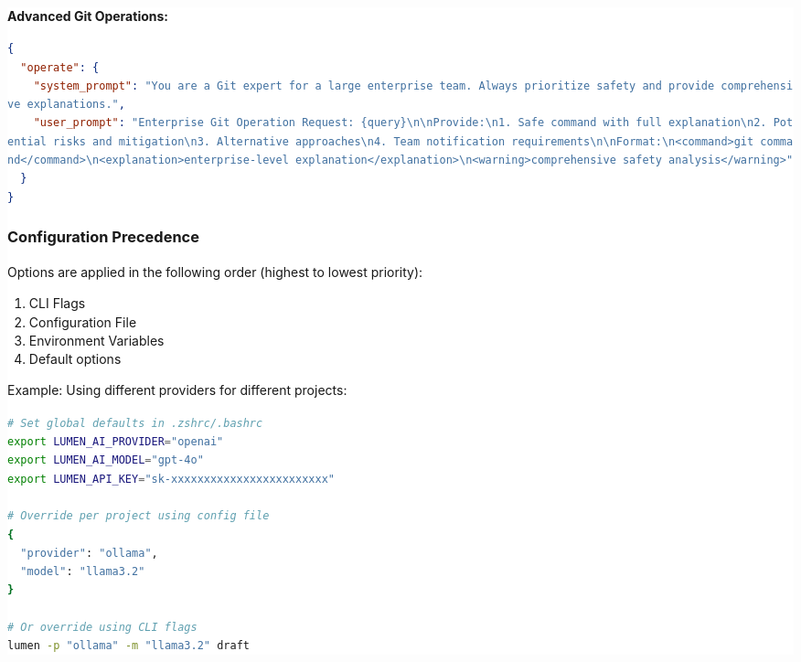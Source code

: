 **Advanced Git Operations:**

```json
{
  "operate": {
    "system_prompt": "You are a Git expert for a large enterprise team. Always prioritize safety and provide comprehensive explanations.",
    "user_prompt": "Enterprise Git Operation Request: {query}\n\nProvide:\n1. Safe command with full explanation\n2. Potential risks and mitigation\n3. Alternative approaches\n4. Team notification requirements\n\nFormat:\n<command>git command</command>\n<explanation>enterprise-level explanation</explanation>\n<warning>comprehensive safety analysis</warning>"
  }
}
```

### Configuration Precedence

Options are applied in the following order (highest to lowest priority):

1. CLI Flags
2. Configuration File
3. Environment Variables
4. Default options

Example: Using different providers for different projects:

```bash
# Set global defaults in .zshrc/.bashrc
export LUMEN_AI_PROVIDER="openai"
export LUMEN_AI_MODEL="gpt-4o"
export LUMEN_API_KEY="sk-xxxxxxxxxxxxxxxxxxxxxxxx"

# Override per project using config file
{
  "provider": "ollama",
  "model": "llama3.2"
}

# Or override using CLI flags
lumen -p "ollama" -m "llama3.2" draft
```

